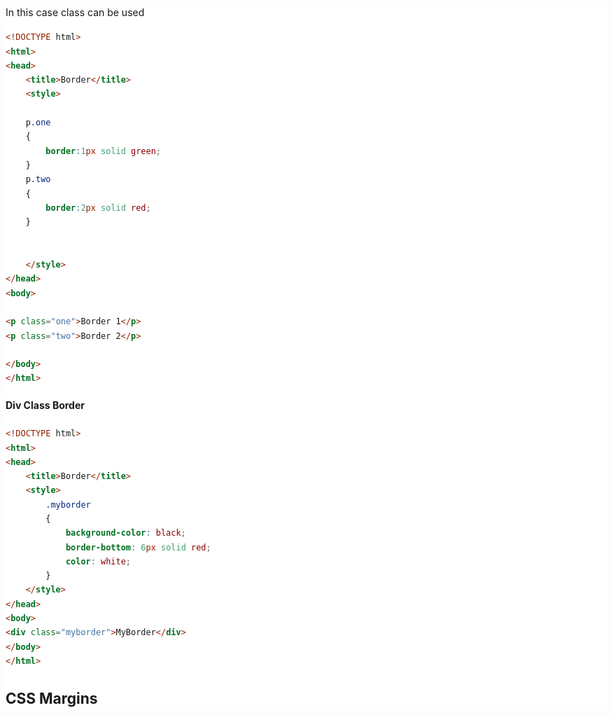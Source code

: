 In this case class can be used

```html
<!DOCTYPE html>
<html>
<head>
    <title>Border</title>
    <style>

    p.one
    {
        border:1px solid green;
    }
    p.two
    {
        border:2px solid red;
    }


    </style>
</head>
<body>

<p class="one">Border 1</p>
<p class="two">Border 2</p>

</body>
</html>
```

#### Div Class Border

```html
<!DOCTYPE html>
<html>
<head>
    <title>Border</title>
    <style>
        .myborder
        {
            background-color: black;
            border-bottom: 6px solid red;
            color: white;
        }
    </style>
</head>
<body>
<div class="myborder">MyBorder</div>
</body>
</html>
```

## CSS Margins
